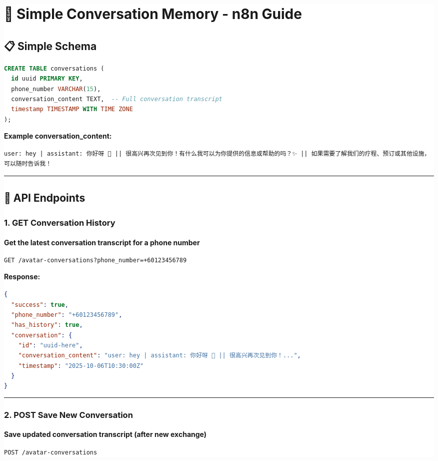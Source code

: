 # 🧠 Simple Conversation Memory - n8n Guide

## 📋 Simple Schema

```sql
CREATE TABLE conversations (
  id uuid PRIMARY KEY,
  phone_number VARCHAR(15),
  conversation_content TEXT,  -- Full conversation transcript
  timestamp TIMESTAMP WITH TIME ZONE
);
```

**Example conversation_content:**
```
user: hey | assistant: 你好呀 🌸 || 很高兴再次见到你！有什么我可以为你提供的信息或帮助的吗？✨ || 如果需要了解我们的疗程、预订或其他设施，可以随时告诉我！
```

---

## 🚀 API Endpoints

### 1. GET Conversation History

**Get the latest conversation transcript for a phone number**

```
GET /avatar-conversations?phone_number=+60123456789
```

**Response:**
```json
{
  "success": true,
  "phone_number": "+60123456789",
  "has_history": true,
  "conversation": {
    "id": "uuid-here",
    "conversation_content": "user: hey | assistant: 你好呀 🌸 || 很高兴再次见到你！...",
    "timestamp": "2025-10-06T10:30:00Z"
  }
}
```

---

### 2. POST Save New Conversation

**Save updated conversation transcript (after new exchange)**

```
POST /avatar-conversations
```
